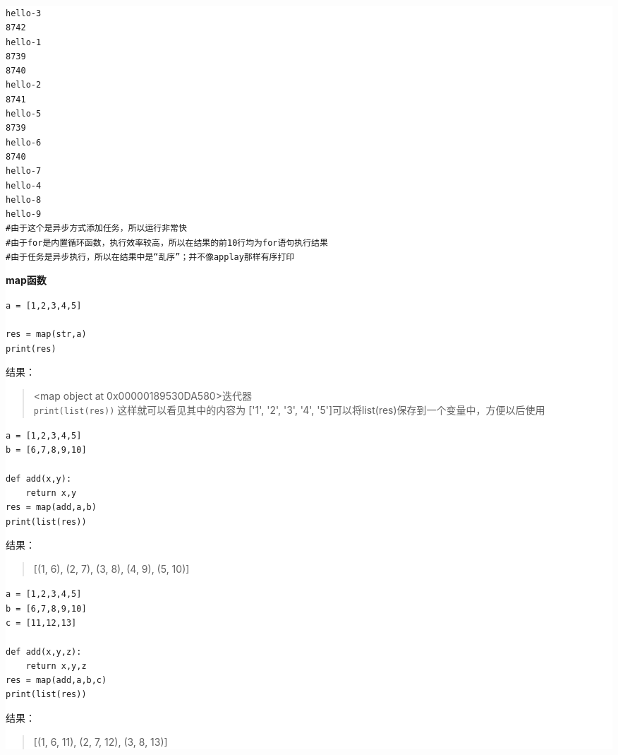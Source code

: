 ```
hello-3　　
8742　　
hello-1　　
8739　　
8740　　
hello-2　　
8741　　
hello-5　　
8739　　
hello-6　　
8740　　
hello-7　　
hello-4 　
hello-8　　
hello-9　　
#由于这个是异步方式添加任务，所以运行非常快  
#由于for是内置循环函数，执行效率较高，所以在结果的前10行均为for语句执行结果  
#由于任务是异步执行，所以在结果中是“乱序”；并不像applay那样有序打印  
```
**map函数**
```
a = [1,2,3,4,5]

res = map(str,a)
print(res)
```
结果：  
><map object at 0x00000189530DA580>迭代器  
> `print(list(res))` 这样就可以看见其中的内容为 ['1', '2', '3', '4', '5']可以将list(res)保存到一个变量中，方便以后使用

```
a = [1,2,3,4,5]
b = [6,7,8,9,10]

def add(x,y):
    return x,y
res = map(add,a,b)
print(list(res))
```
结果：  
> [(1, 6), (2, 7), (3, 8), (4, 9), (5, 10)]
```
a = [1,2,3,4,5]
b = [6,7,8,9,10]
c = [11,12,13]

def add(x,y,z):
    return x,y,z
res = map(add,a,b,c)
print(list(res))
```
结果：
> [(1, 6, 11), (2, 7, 12), (3, 8, 13)]

